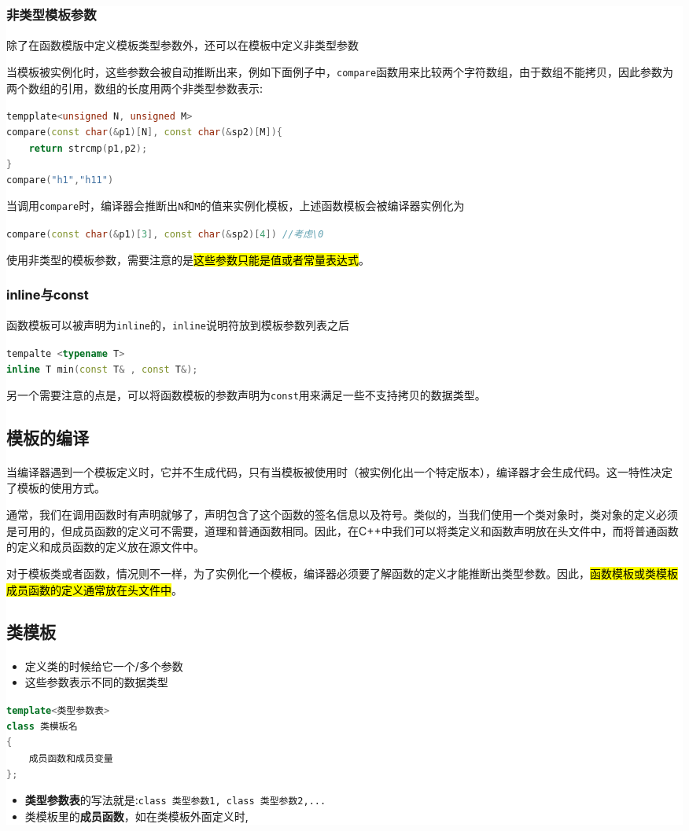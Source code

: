 ### 非类型模板参数

除了在函数模版中定义模板类型参数外，还可以在模板中定义非类型参数

当模板被实例化时，这些参数会被自动推断出来，例如下面例子中，`compare`函数用来比较两个字符数组，由于数组不能拷贝，因此参数为两个数组的引用，数组的长度用两个非类型参数表示:

```cpp
tempplate<unsigned N, unsigned M>
compare(const char(&p1)[N], const char(&sp2)[M]){
	return strcmp(p1,p2);
}
compare("h1","h11")
```
当调用`compare`时，编译器会推断出`N`和`M`的值来实例化模板，上述函数模板会被编译器实例化为

```cpp
compare(const char(&p1)[3], const char(&sp2)[4]) //考虑\0
```
使用非类型的模板参数，需要注意的是<mark>这些参数只能是值或者常量表达式</mark>。

### inline与const

函数模板可以被声明为`inline`的，`inline`说明符放到模板参数列表之后

```cpp
tempalte <typename T>
inline T min(const T& , const T&);
```
另一个需要注意的点是，可以将函数模板的参数声明为`const`用来满足一些不支持拷贝的数据类型。

## 模板的编译

当编译器遇到一个模板定义时，它并不生成代码，只有当模板被使用时（被实例化出一个特定版本），编译器才会生成代码。这一特性决定了模板的使用方式。

通常，我们在调用函数时有声明就够了，声明包含了这个函数的签名信息以及符号。类似的，当我们使用一个类对象时，类对象的定义必须是可用的，但成员函数的定义可不需要，道理和普通函数相同。因此，在C++中我们可以将类定义和函数声明放在头文件中，而将普通函数的定义和成员函数的定义放在源文件中。

对于模板类或者函数，情况则不一样，为了实例化一个模板，编译器必须要了解函数的定义才能推断出类型参数。因此，<mark>函数模板或类模板成员函数的定义通常放在头文件中</mark>。



## 类模板

- 定义类的时候给它一个/多个参数
- 这些参数表示不同的数据类型

```c++
template<类型参数表>
class 类模板名
{
	成员函数和成员变量
};
```

- **类型参数表**的写法就是:`class 类型参数1, class 类型参数2,...`
- 类模板里的**成员函数**，如在类模板外面定义时,
